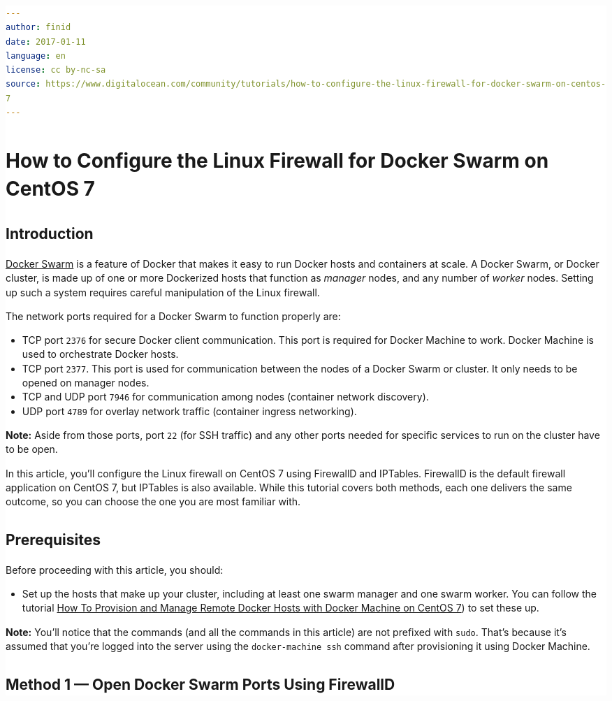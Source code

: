 ```yaml
---
author: finid
date: 2017-01-11
language: en
license: cc by-nc-sa
source: https://www.digitalocean.com/community/tutorials/how-to-configure-the-linux-firewall-for-docker-swarm-on-centos-7
---
```


# How to Configure the Linux Firewall for Docker Swarm on CentOS 7

## Introduction

[Docker Swarm](https://www.docker.com/products/docker-swarm) is a feature of Docker that makes it easy to run Docker hosts and containers at scale. A Docker Swarm, or Docker cluster, is made up of one or more Dockerized hosts that function as _manager_ nodes, and any number of _worker_ nodes. Setting up such a system requires careful manipulation of the Linux firewall.

The network ports required for a Docker Swarm to function properly are:

- TCP port `2376` for secure Docker client communication. This port is required for Docker Machine to work. Docker Machine is used to orchestrate Docker hosts.
- TCP port `2377`. This port is used for communication between the nodes of a Docker Swarm or cluster. It only needs to be opened on manager nodes.
- TCP and UDP port `7946` for communication among nodes (container network discovery).
- UDP port `4789` for overlay network traffic (container ingress networking). 

**Note:** Aside from those ports, port `22` (for SSH traffic) and any other ports needed for specific services to run on the cluster have to be open.

In this article, you’ll configure the Linux firewall on CentOS 7 using FirewallD and IPTables. FirewallD is the default firewall application on CentOS 7, but IPTables is also available. While this tutorial covers both methods, each one delivers the same outcome, so you can choose the one you are most familiar with.

## Prerequisites

Before proceeding with this article, you should:

- Set up the hosts that make up your cluster, including at least one swarm manager and one swarm worker. You can follow the tutorial [How To Provision and Manage Remote Docker Hosts with Docker Machine on CentOS 7](how-to-provision-and-manage-remote-docker-hosts-with-docker-machine-on-centos-7)) to set these up.

**Note:** You’ll notice that the commands (and all the commands in this article) are not prefixed with `sudo`. That’s because it’s assumed that you’re logged into the server using the `docker-machine ssh` command after provisioning it using Docker Machine.

## Method 1 — Open Docker Swarm Ports Using FirewallD
